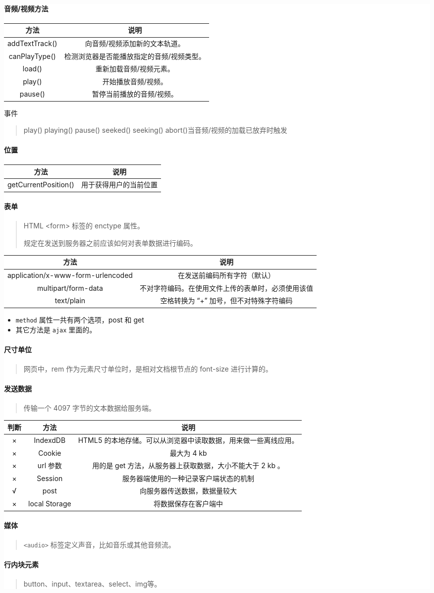 #### 音频/视频方法

方法 | 说明 
:-: | :-:
addTextTrack() | 向音频/视频添加新的文本轨道。
canPlayType() | 检测浏览器是否能播放指定的音频/视频类型。
load() | 重新加载音频/视频元素。
play() | 开始播放音频/视频。
pause() | 暂停当前播放的音频/视频。

事件  
> play() playing() pause() seeked() seeking() abort()当音频/视频的加载已放弃时触发  

#### 位置  

方法 | 说明 
:-: | :-:
getCurrentPosition() | 用于获得用户的当前位置

#### 表单  
> HTML <form\> 标签的 enctype 属性。  
> 
> 规定在发送到服务器之前应该如何对表单数据进行编码。  

方法 | 说明 
:-: | :-:
application/x-www-form-urlencoded | 在发送前编码所有字符（默认）
multipart/form-data | 不对字符编码。在使用文件上传的表单时，必须使用该值
text/plain | 空格转换为 “+” 加号，但不对特殊字符编码

- `method` 属性一共有两个选项，post 和 get
- 其它方法是 `ajax` 里面的。

#### 尺寸单位  
> 网页中，rem 作为元素尺寸单位时，是相对文档根节点的 font-size 进行计算的。  
  
#### 发送数据  
> 传输一个 4097 字节的文本数据给服务端。

判断 | 方法 | 说明 
:-: | :-: | :-:
× | IndexdDB | HTML5 的本地存储。可以从浏览器中读取数据，用来做一些离线应用。
× | Cookie | 最大为 4 kb
× | url 参数 | 用的是 get 方法，从服务器上获取数据，大小不能大于 2 kb 。
× | Session | 服务器端使用的一种记录客户端状态的机制 
√ | post | 向服务器传送数据，数据量较大
× | local Storage | 将数据保存在客户端中

#### 媒体  
> `<audio>` 标签定义声音，比如音乐或其他音频流。  

#### 行内块元素  
> button、input、textarea、select、img等。  
